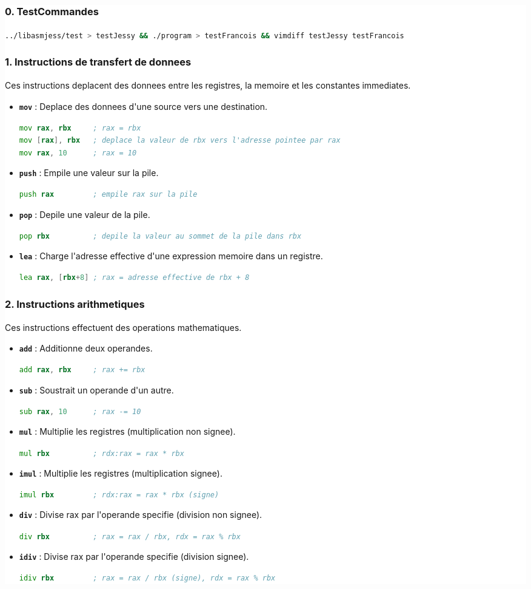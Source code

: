 

### 0. **TestCommandes**
```bash
../libasmjess/test > testJessy && ./program > testFrancois && vimdiff testJessy testFrancois
```

### 1. **Instructions de transfert de donnees**

Ces instructions deplacent des donnees entre les registres, la memoire et les constantes immediates.

- **`mov`** : Deplace des donnees d'une source vers une destination.
  ```asm
  mov rax, rbx     ; rax = rbx
  mov [rax], rbx   ; deplace la valeur de rbx vers l'adresse pointee par rax
  mov rax, 10      ; rax = 10
  ```
- **`push`** : Empile une valeur sur la pile.
  ```asm
  push rax         ; empile rax sur la pile
  ```
- **`pop`** : Depile une valeur de la pile.
  ```asm
  pop rbx          ; depile la valeur au sommet de la pile dans rbx
  ```
- **`lea`** : Charge l'adresse effective d'une expression memoire dans un registre.
  ```asm
  lea rax, [rbx+8] ; rax = adresse effective de rbx + 8
  ```

### 2. **Instructions arithmetiques**

Ces instructions effectuent des operations mathematiques.

- **`add`** : Additionne deux operandes.
  ```asm
  add rax, rbx     ; rax += rbx
  ```
- **`sub`** : Soustrait un operande d'un autre.
  ```asm
  sub rax, 10      ; rax -= 10
  ```
- **`mul`** : Multiplie les registres (multiplication non signee).
  ```asm
  mul rbx          ; rdx:rax = rax * rbx
  ```
- **`imul`** : Multiplie les registres (multiplication signee).
  ```asm
  imul rbx         ; rdx:rax = rax * rbx (signe)
  ```
- **`div`** : Divise rax par l'operande specifie (division non signee).
  ```asm
  div rbx          ; rax = rax / rbx, rdx = rax % rbx
  ```
- **`idiv`** : Divise rax par l'operande specifie (division signee).
  ```asm
  idiv rbx         ; rax = rax / rbx (signe), rdx = rax % rbx
  ```
